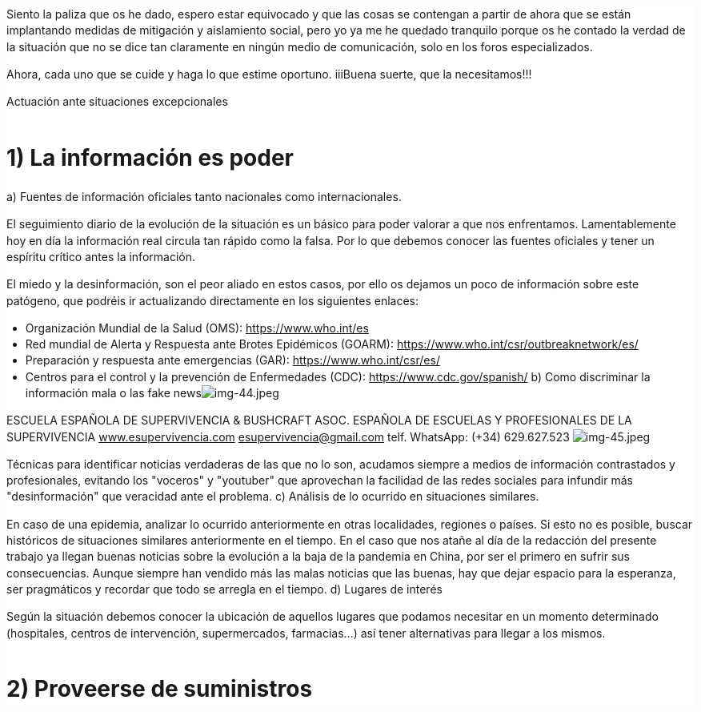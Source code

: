 Siento la paliza que os he dado, espero estar equivocado y que las cosas se contengan a partir de ahora que se están implantando medidas de mitigación y aislamiento social, pero yo ya me he quedado tranquilo porque os he contado la verdad de la situación que no se dice tan claramente en ningún medio de comunicación, solo en los foros especializados.

Ahora, cada uno que se cuide y haga lo que estime oportuno.
iiiBuena suerte, que la necesitamos!!!

Actuación ante situaciones excepcionales

# 1) La información es poder 

a) Fuentes de información oficiales tanto nacionales como internacionales.

El seguimiento diario de la evolución de la situación es un básico para poder valorar a que nos enfrentamos. Lamentablemente hoy en día la información real circula tan rápido como la falsa. Por lo que debemos conocer las fuentes oficiales y tener un espíritu crítico antes la información.

El miedo y la desinformación, son el peor aliado en estos casos, por ello os dejamos un poco de información sobre este patógeno, que podréis ir actualizando directamente en los siguientes enlaces:

- Organización Mundial de la Salud (OMS): https://www.who.int/es
- Red mundial de Alerta y Respuesta ante Brotes Epidémicos (GOARM):
https://www.who.int/csr/outbreaknetwork/es/
- Preparación y respuesta ante emergencias (GAR):
https://www.who.int/csr/es/
- Centros para el control y la prevención de Enfermedades (CDC):
https://www.cdc.gov/spanish/
b) Como discriminar la información mala o las fake news![img-44.jpeg](img-44.jpeg)

ESCUELA ESPAÑOLA DE SUPERVIVENCIA \& BUSHCRAFT
ASOC. ESPAÑOLA DE ESCUELAS Y PROFESIONALES DE LA SUPERVIVENCIA www.esupervivencia.com
esupervivencia@gmail.com
telf. WhatsApp: (+34) 629.627.523
![img-45.jpeg](img-45.jpeg)

Técnicas para identificar noticias verdaderas de las que no lo son, acudamos siempre a medios de información contrastados y profesionales, evitando los "voceros" y "youtuber" que aprovechan la facilidad de las redes sociales para infundir más "desinformación" que veracidad ante el problema.
c) Análisis de lo ocurrido en situaciones similares.

En caso de una epidemia, analizar lo ocurrido anteriormente en otras localidades, regiones o países. Si esto no es posible, buscar históricos de situaciones similares anteriormente en el tiempo. En el caso que nos atañe al día de la redacción del presente trabajo ya llegan buenas noticias sobre la evolución a la baja de la pandemia en China, por ser el primero en sufrir sus consecuencias. Aunque siempre han vendido más las malas noticias que las buenas, hay que dejar espacio para la esperanza, ser pragmáticos y recordar que todo se arregla en el tiempo.
d) Lugares de interés

Según la situación debemos conocer la ubicación de aquellos lugares que podamos necesitar en un momento determinado (hospitales, centros de intervención, supermercados, farmacias...) así tener alternativas para llegar a los mismos.

# 2) Proveerse de suministros 
